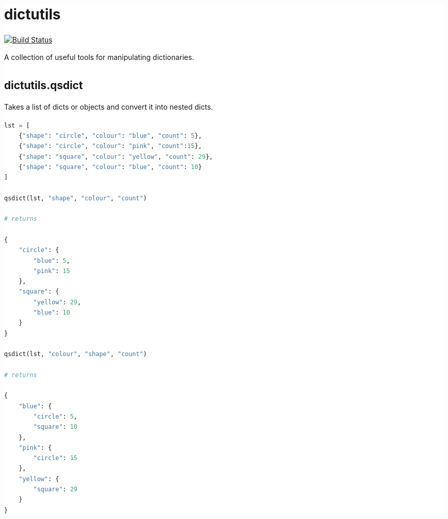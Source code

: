 # dictutils

[![Build Status](https://travis-ci.org/adieyal/dictutils.svg?branch=master)](https://travis-ci.org/adieyal/dictutils)

A collection of useful tools for manipulating dictionaries.

## dictutils.qsdict

Takes a list of dicts or objects and convert it into nested dicts.

```python
lst = [
    {"shape": "circle", "colour": "blue", "count": 5},
    {"shape": "circle", "colour": "pink", "count":15},
    {"shape": "square", "colour": "yellow", "count": 29},
    {"shape": "square", "colour": "blue", "count": 10}
]

qsdict(lst, "shape", "colour", "count")

# returns

{
    "circle": {
        "blue": 5,
        "pink": 15
    },
    "square": {
        "yellow": 29,
        "blue": 10
    }
}

qsdict(lst, "colour", "shape", "count")

# returns

{
    "blue": {
        "circle": 5,
        "square": 10
    },
    "pink": {
        "circle": 15
    },
    "yellow": {
        "square": 29
    }
}
```
